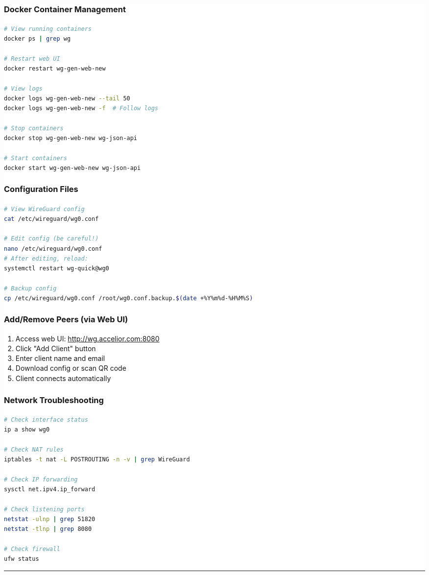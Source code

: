 ### Docker Container Management
```bash
# View running containers
docker ps | grep wg

# Restart web UI
docker restart wg-gen-web-new

# View logs
docker logs wg-gen-web-new --tail 50
docker logs wg-gen-web-new -f  # Follow logs

# Stop containers
docker stop wg-gen-web-new wg-json-api

# Start containers
docker start wg-gen-web-new wg-json-api
```

### Configuration Files
```bash
# View WireGuard config
cat /etc/wireguard/wg0.conf

# Edit config (be careful!)
nano /etc/wireguard/wg0.conf
# After editing, reload:
systemctl restart wg-quick@wg0

# Backup config
cp /etc/wireguard/wg0.conf /root/wg0.conf.backup.$(date +%Y%m%d-%H%M%S)
```

### Add/Remove Peers (via Web UI)
1. Access web UI: http://wg.accelior.com:8080
2. Click "Add Client" button
3. Enter client name and email
4. Download config or scan QR code
5. Client connects automatically

### Network Troubleshooting
```bash
# Check interface status
ip a show wg0

# Check NAT rules
iptables -t nat -L POSTROUTING -n -v | grep WireGuard

# Check IP forwarding
sysctl net.ipv4.ip_forward

# Check listening ports
netstat -ulnp | grep 51820
netstat -tlnp | grep 8080

# Check firewall
ufw status
```

---